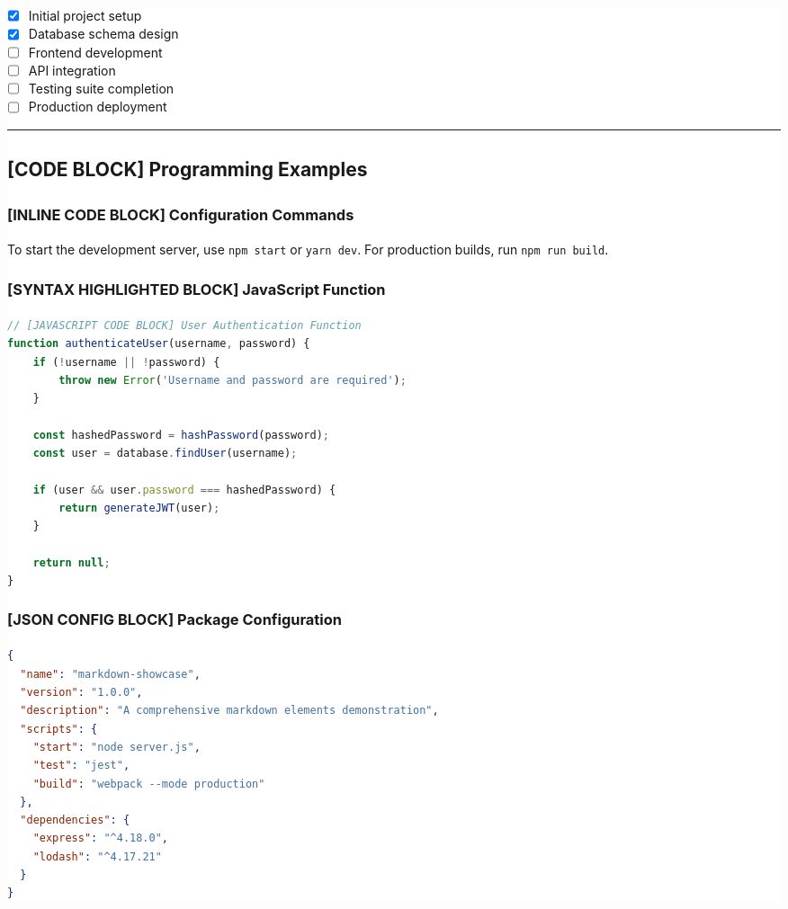 - [x] Initial project setup
- [x] Database schema design
- [ ] Frontend development
- [ ] API integration
- [ ] Testing suite completion
- [ ] Production deployment

---

## [CODE BLOCK] Programming Examples

### [INLINE CODE BLOCK] Configuration Commands

To start the development server, use `npm start` or `yarn dev`. For production builds, run `npm run build`.

### [SYNTAX HIGHLIGHTED BLOCK] JavaScript Function

```javascript
// [JAVASCRIPT CODE BLOCK] User Authentication Function
function authenticateUser(username, password) {
    if (!username || !password) {
        throw new Error('Username and password are required');
    }
    
    const hashedPassword = hashPassword(password);
    const user = database.findUser(username);
    
    if (user && user.password === hashedPassword) {
        return generateJWT(user);
    }
    
    return null;
}
```

### [JSON CONFIG BLOCK] Package Configuration

```json
{
  "name": "markdown-showcase",
  "version": "1.0.0",
  "description": "A comprehensive markdown elements demonstration",
  "scripts": {
    "start": "node server.js",
    "test": "jest",
    "build": "webpack --mode production"
  },
  "dependencies": {
    "express": "^4.18.0",
    "lodash": "^4.17.21"
  }
}
```


[1]: https://mit.edu "Massachusetts Institute of Technology"
[2]: https://stanford.edu "Stanford University"
[^1]: This is the first footnote explanation.
[^note]: This is a named footnote with more detailed information.
[1]: https://mit.edu "Massachusetts Institute of Technology"
[2]: https://stanford.edu "Stanford University"
[^1]: This is the first footnote explanation.
[^note]: This is a named footnote with more detailed information.
[1]: https://mit.edu "Massachusetts Institute of Technology"
[2]: https://stanford.edu "Stanford University"
[^1]: This is the first footnote explanation.
[^note]: This is a named footnote with more detailed information.
[1]: https://mit.edu "Massachusetts Institute of Technology"
[2]: https://stanford.edu "Stanford University"
[^1]: This is the first footnote explanation.
[^note]: This is a named footnote with more detailed information.